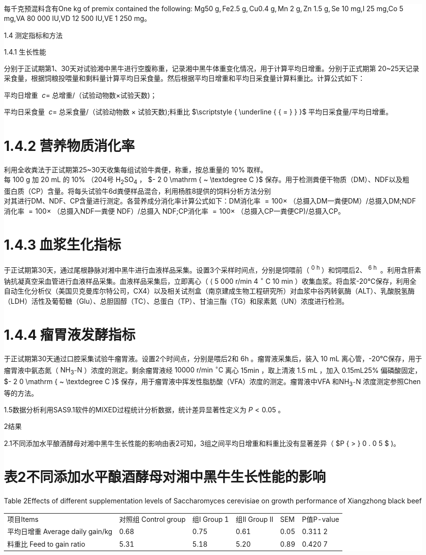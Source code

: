 每千克预混料含有One $\mathrm { k g }$ of premix contained the following: $\mathrm { M g 5 0 ~ g , F e 2 . 5 ~ g , C u 0 . 4 ~ g , M n ~ 2 ~ g , Z n ~ 1 . 5 ~ g , S e }$ 10 mg,I 25 mg,Co 5 mg,VA 80 000 IU,VD 12 500 IU,VE 1 250 mg。

1.4 测定指标和方法

1.4.1 生长性能

分别于正试期第1、30天对试验湘中黑牛进行空腹称重，记录湘中黑牛体重变化情况，用于计算平均日增重。分别于正式期第 20\~25天记录采食量，根据饲粮投喂量和剩料量计算平均日采食量。然后根据平均日增重和平均日采食量计算料重比。计算公式如下：

平均日增重 $\ c =$ 总增重/（试验动物数×试验天数)；

平均日采食量 $\ c =$ 总采食量/（试验动物数 $\times$ 试验天数);料重比 $\scriptstyle { \underline { { = } } }$ 平均日采食量/平均日增重。

# 1.4.2 营养物质消化率

利用全收粪法于正试期第25\~30天收集每组试验牛粪便，称重，按总重量的 $10 \%$ 取样。  
每 $\mathrm { 1 0 0 ~ g }$ 加 $2 0 ~ \mathrm { m L }$ 的 $10 \%$ （204号 $\mathrm { H } _ { 2 } \mathrm { S O } _ { 4 }$ ， $- 2 0 \mathrm { ~ \textdegree C }$ 保存。用于检测粪便干物质（DM）、NDF以及粗  
蛋白质（CP）含量。将每头试验牛6d粪便样品混合，利用杨胜8提供的饲料分析方法分别  
对其进行DM、NDF、CP含量进行测定。各营养成分消化率计算公式如下：DM消化率 $= 1 0 0 \times$ （总摄入DM一粪便DM）/总摄入DM;NDF 消化率 $= 1 0 0 \times$ （总摄入NDF一粪便 NDF）/总摄入 NDF;CP消化率 $\scriptstyle = 1 0 0 \times$ （总摄入CP一粪便CP)/总摄入CP。

# 1.4.3 血浆生化指标

于正试期第30天，通过尾根静脉对湘中黑牛进行血液样品采集。设置3个采样时间点，分别是饲喂前（ $^ { \textrm { 0 h } }$ ）和饲喂后2、 $^ { 6 \mathrm { ~ h ~ } }$ 。利用含肝素钠抗凝真空采血管进行血液样品采集。血液样品采集后，立即离心（ $\langle \mathrm { ~ 5 ~ 0 0 0 ~ r / m i n ~ 4 ~ } ^ { \circ } \mathrm { ~ C ~ } 1 0 \mathrm { ~ m i n }$ ）收集血浆。将血浆-20℃保存，利用全自动生化分析仪（美国贝克曼库尔特公司，CX4）以及相关试剂盒（南京建成生物工程研究所）对血浆中谷丙转氨酶（ALT）、乳酸脱氢酶（LDH）活性及葡萄糖（Glu）、总胆固醇（TC）、总蛋白（TP）、甘油三酯（TG）和尿素氮（UN）浓度进行检测。

# 1.4.4 瘤胃液发酵指标

于正试期第30天通过口腔采集试验牛瘤胃液。设置2个时间点，分别是喂后2和 $6 \mathrm { { h } }$ 。瘤胃液采集后，装入 $1 0 ~ \mathrm { m L }$ 离心管，-20℃保存，用于瘤胃液中氨态氮（ $\mathrm { N H } _ { 3 ^ { - } } \mathrm { N }$ ）浓度的测定。剩余瘤胃液经 $1 0 0 0 0 \mathrm { \ r / m i n \ ^ { \circ } C }$ 离心 $1 5 \mathrm { m i n }$ ，取上清液 $1 . 5 ~ \mathrm { m L }$ ，加入 $0 . 1 5 \mathrm { m L } 2 5 \%$ 偏磷酸固定， $- 2 0 \mathrm { ~ \textdegree C }$ 保存，用于瘤胃液中挥发性脂肪酸（VFA）浓度的测定。瘤胃液中VFA 和$\mathrm { N H } _ { 3 ^ { - } } \mathrm { N }$ 浓度测定参照Chen 等的方法。

1.5数据分析利用SAS9.1软件的MIXED过程统计分析数据，统计差异显著性定义为 $P { < } 0 . 0 5$ 。

2结果

2.1不同添加水平酿酒酵母对湘中黑牛生长性能的影响由表2可知，3组之间平均日增重和料重比没有显著差异（ $P { > } 0 . 0 5 \$ )。

# 表2不同添加水平酿酒酵母对湘中黑牛生长性能的影响

Table 2Effects of different supplementation levels of Saccharomyces cerevisiae on growth performance of Xiangzhong black beef   

<html><body><table><tr><td>项目Items</td><td>对照组 Control group</td><td>组I Group 1</td><td>组Ⅱ Group II</td><td>SEM</td><td>P值P-value</td></tr><tr><td>平均日增重 Average daily gain/kg</td><td>0.68</td><td>0.75</td><td>0.61</td><td>0.05</td><td>0.311 2</td></tr><tr><td>料重比 Feed to gain ratio</td><td>5.31</td><td>5.18</td><td>5.20</td><td>0.89</td><td>0.420 7</td></tr></table></body></html>
